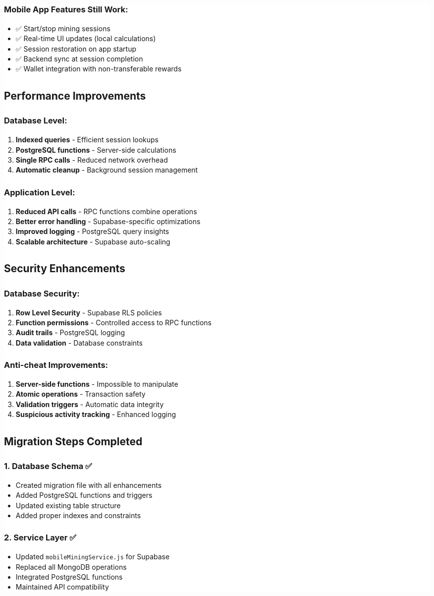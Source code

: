 ### Mobile App Features Still Work:
- ✅ Start/stop mining sessions
- ✅ Real-time UI updates (local calculations)
- ✅ Session restoration on app startup
- ✅ Backend sync at session completion
- ✅ Wallet integration with non-transferable rewards

## Performance Improvements

### Database Level:
1. **Indexed queries** - Efficient session lookups
2. **PostgreSQL functions** - Server-side calculations
3. **Single RPC calls** - Reduced network overhead
4. **Automatic cleanup** - Background session management

### Application Level:
1. **Reduced API calls** - RPC functions combine operations
2. **Better error handling** - Supabase-specific optimizations
3. **Improved logging** - PostgreSQL query insights
4. **Scalable architecture** - Supabase auto-scaling

## Security Enhancements

### Database Security:
1. **Row Level Security** - Supabase RLS policies
2. **Function permissions** - Controlled access to RPC functions
3. **Audit trails** - PostgreSQL logging
4. **Data validation** - Database constraints

### Anti-cheat Improvements:
1. **Server-side functions** - Impossible to manipulate
2. **Atomic operations** - Transaction safety
3. **Validation triggers** - Automatic data integrity
4. **Suspicious activity tracking** - Enhanced logging

## Migration Steps Completed

### 1. Database Schema ✅
- Created migration file with all enhancements
- Added PostgreSQL functions and triggers
- Updated existing table structure
- Added proper indexes and constraints

### 2. Service Layer ✅
- Updated `mobileMiningService.js` for Supabase
- Replaced all MongoDB operations
- Integrated PostgreSQL functions
- Maintained API compatibility
